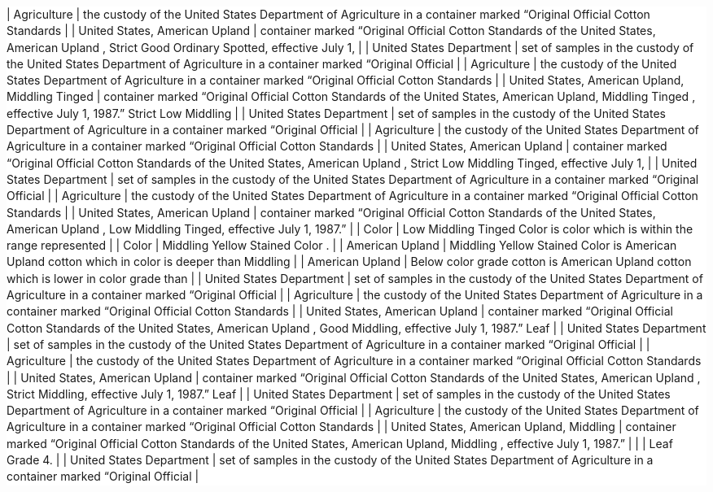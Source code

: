 | Agriculture                                      | the custody of the United States Department of Agriculture in a container marked &#8220;Original Official Cotton Standards                                              |
| United States, American Upland                   | container marked &#8220;Original Official Cotton Standards of the United States, American Upland , Strict Good Ordinary Spotted, effective July 1,                      |
| United States Department                         | set of samples in the custody of the United States Department of Agriculture in a container marked &#8220;Original Official                                             |
| Agriculture                                      | the custody of the United States Department of Agriculture in a container marked &#8220;Original Official Cotton Standards                                              |
| United States, American Upland, Middling Tinged  | container marked &#8220;Original Official Cotton Standards of the United States, American Upland, Middling Tinged , effective July 1, 1987.&#8221; Strict Low Middling  |
| United States Department                         | set of samples in the custody of the United States Department of Agriculture in a container marked &#8220;Original Official                                             |
| Agriculture                                      | the custody of the United States Department of Agriculture in a container marked &#8220;Original Official Cotton Standards                                              |
| United States, American Upland                   | container marked &#8220;Original Official Cotton Standards of the United States, American Upland , Strict Low Middling Tinged, effective July 1,                        |
| United States Department                         | set of samples in the custody of the United States Department of Agriculture in a container marked &#8220;Original Official                                             |
| Agriculture                                      | the custody of the United States Department of Agriculture in a container marked &#8220;Original Official Cotton Standards                                              |
| United States, American Upland                   | container marked &#8220;Original Official Cotton Standards of the United States, American Upland , Low Middling Tinged, effective July 1, 1987.&#8221;                  |
| Color                                            | Low Middling Tinged  Color is color which is within the range represented                                                                                               |
| Color                                            | Middling Yellow Stained  Color .                                                                                                                                        |
| American Upland                                  | Middling Yellow Stained Color is  American Upland cotton which in color is deeper than Middling                                                                         |
| American Upland                                  | Below color grade cotton is  American Upland cotton which is lower in color grade than                                                                                  |
| United States Department                         | set of samples in the custody of the United States Department of Agriculture in a container marked &#8220;Original Official                                             |
| Agriculture                                      | the custody of the United States Department of Agriculture in a container marked &#8220;Original Official Cotton Standards                                              |
| United States, American Upland                   | container marked &#8220;Original Official Cotton Standards of the United States, American Upland , Good Middling, effective July 1, 1987.&#8221; Leaf                   |
| United States Department                         | set of samples in the custody of the United States Department of Agriculture in a container marked &#8220;Original Official                                             |
| Agriculture                                      | the custody of the United States Department of Agriculture in a container marked &#8220;Original Official Cotton Standards                                              |
| United States, American Upland                   | container marked &#8220;Original Official Cotton Standards of the United States, American Upland , Strict Middling, effective July 1, 1987.&#8221; Leaf                 |
| United States Department                         | set of samples in the custody of the United States Department of Agriculture in a container marked &#8220;Original Official                                             |
| Agriculture                                      | the custody of the United States Department of Agriculture in a container marked &#8220;Original Official Cotton Standards                                              |
| United States, American Upland, Middling         | container marked &#8220;Original Official Cotton Standards of the United States, American Upland, Middling , effective July 1, 1987.&#8221;                             |
|                                                  |                 Leaf Grade 4.                                                                                                                                           |
| United States Department                         | set of samples in the custody of the United States Department of Agriculture in a container marked &#8220;Original Official                                             |